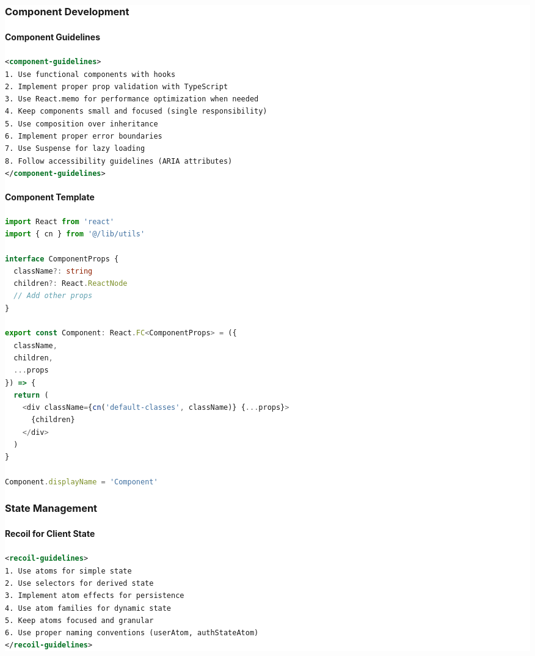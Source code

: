 ### Component Development

#### Component Guidelines
```xml
<component-guidelines>
1. Use functional components with hooks
2. Implement proper prop validation with TypeScript
3. Use React.memo for performance optimization when needed
4. Keep components small and focused (single responsibility)
5. Use composition over inheritance
6. Implement proper error boundaries
7. Use Suspense for lazy loading
8. Follow accessibility guidelines (ARIA attributes)
</component-guidelines>
```

#### Component Template
```typescript
import React from 'react'
import { cn } from '@/lib/utils'

interface ComponentProps {
  className?: string
  children?: React.ReactNode
  // Add other props
}

export const Component: React.FC<ComponentProps> = ({
  className,
  children,
  ...props
}) => {
  return (
    <div className={cn('default-classes', className)} {...props}>
      {children}
    </div>
  )
}

Component.displayName = 'Component'
```

### State Management

#### Recoil for Client State
```xml
<recoil-guidelines>
1. Use atoms for simple state
2. Use selectors for derived state
3. Implement atom effects for persistence
4. Use atom families for dynamic state
5. Keep atoms focused and granular
6. Use proper naming conventions (userAtom, authStateAtom)
</recoil-guidelines>
```
